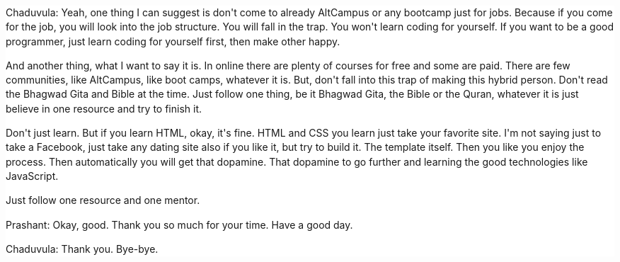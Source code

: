 <span className="student">Chaduvula:</span> Yeah, one thing I can suggest is don't come to already AltCampus or any bootcamp just for jobs. Because if you come for the job, you will look into the job structure. You will fall in the trap. You won't learn coding for yourself. If you want to be a good programmer, just learn coding for yourself first, then make other happy.

And another thing, what I want to say it is. In online there are plenty of courses for free and some are paid. There are few communities, like AltCampus, like boot camps, whatever it is. But, don't fall into this trap of making this hybrid person. Don't read the Bhagwad Gita and Bible at the time. Just follow one thing, be it Bhagwad Gita, the Bible or the Quran, whatever it is just believe in one resource and try to finish it.

Don't just learn. But if you learn HTML, okay, it's fine. HTML and CSS you learn just take your favorite site. I'm not saying just to take a Facebook, just take any dating site also if you like it, but try to build it. The template itself. Then you like you enjoy the process. Then automatically you will get that dopamine. That dopamine to go further and learning the good technologies like JavaScript.

Just follow one resource and one mentor.

<span className="mentor">Prashant:</span> Okay, good. Thank you so much for your time. Have a good day.

<span className="student">Chaduvula:</span> Thank you. Bye-bye.

</div>
